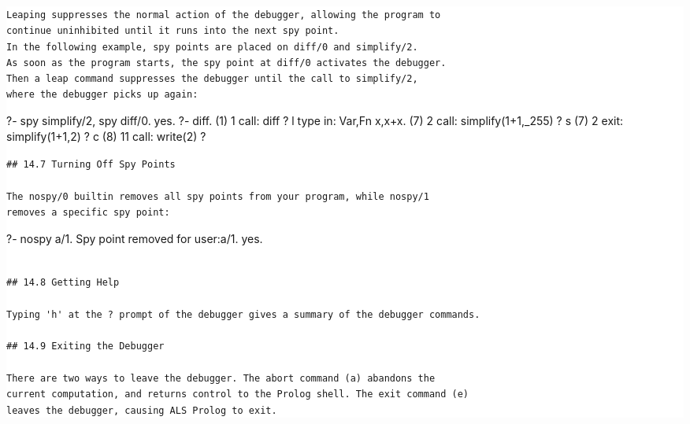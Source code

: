 ```
Leaping suppresses the normal action of the debugger, allowing the program to
continue uninhibited until it runs into the next spy point.
In the following example, spy points are placed on diff/0 and simplify/2.
As soon as the program starts, the spy point at diff/0 activates the debugger.
Then a leap command suppresses the debugger until the call to simplify/2,
where the debugger picks up again:
```
?- spy simplify/2, spy diff/0.
yes.
?- diff.
(1) 1 call: diff ? l
type in: Var,Fn
x,x+x.
(7) 2 call: simplify(1+1,_255) ? s
(7) 2 exit: simplify(1+1,2) ? c
(8) 11 call: write(2) ?
```
## 14.7 Turning Off Spy Points

The nospy/0 builtin removes all spy points from your program, while nospy/1
removes a specific spy point:
```
?- nospy a/1.
Spy point removed for user:a/1.
yes.
```

## 14.8 Getting Help

Typing 'h' at the ? prompt of the debugger gives a summary of the debugger commands.

## 14.9 Exiting the Debugger

There are two ways to leave the debugger. The abort command (a) abandons the
current computation, and returns control to the Prolog shell. The exit command (e)
leaves the debugger, causing ALS Prolog to exit.
